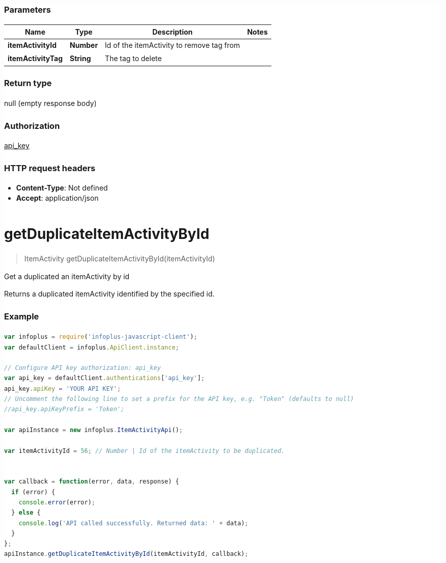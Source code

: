 ### Parameters

Name | Type | Description  | Notes
------------- | ------------- | ------------- | -------------
 **itemActivityId** | **Number**| Id of the itemActivity to remove tag from | 
 **itemActivityTag** | **String**| The tag to delete | 

### Return type

null (empty response body)

### Authorization

[api_key](../README.md#api_key)

### HTTP request headers

 - **Content-Type**: Not defined
 - **Accept**: application/json

<a name="getDuplicateItemActivityById"></a>
# **getDuplicateItemActivityById**
> ItemActivity getDuplicateItemActivityById(itemActivityId)

Get a duplicated an itemActivity by id

Returns a duplicated itemActivity identified by the specified id.

### Example
```javascript
var infoplus = require('infoplus-javascript-client');
var defaultClient = infoplus.ApiClient.instance;

// Configure API key authorization: api_key
var api_key = defaultClient.authentications['api_key'];
api_key.apiKey = 'YOUR API KEY';
// Uncomment the following line to set a prefix for the API key, e.g. "Token" (defaults to null)
//api_key.apiKeyPrefix = 'Token';

var apiInstance = new infoplus.ItemActivityApi();

var itemActivityId = 56; // Number | Id of the itemActivity to be duplicated.


var callback = function(error, data, response) {
  if (error) {
    console.error(error);
  } else {
    console.log('API called successfully. Returned data: ' + data);
  }
};
apiInstance.getDuplicateItemActivityById(itemActivityId, callback);
```
